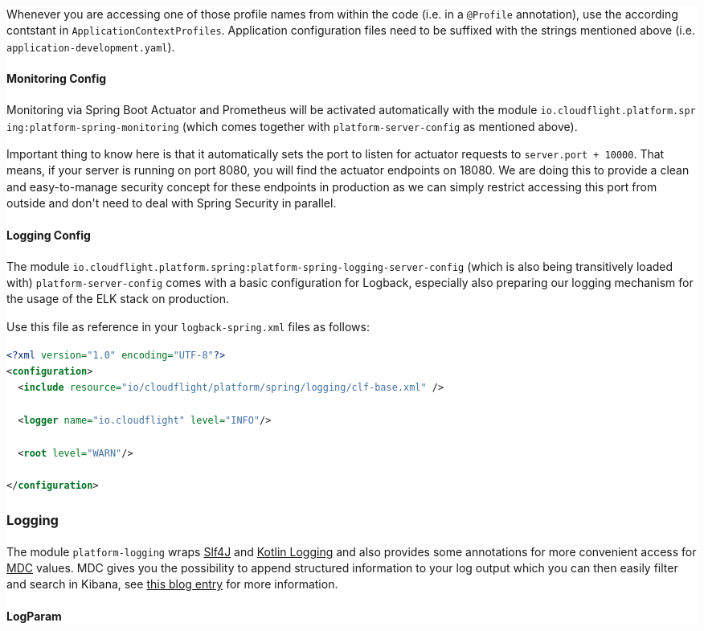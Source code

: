 
Whenever you are accessing one of those profile names from within the code (i.e. in a `@Profile` annotation), use the according contstant
in `ApplicationContextProfiles`. Application configuration files need to be suffixed with the strings mentioned above (i.e. `application-development.yaml`).


#### Monitoring Config

Monitoring via Spring Boot Actuator and Prometheus will be activated automatically with the module
`io.cloudflight.platform.spring:platform-spring-monitoring` (which comes together with `platform-server-config` as mentioned above).

Important thing to know here is that it automatically sets the port to listen for actuator requests to `server.port + 10000`.
That means, if your server is running on port 8080, you will find the actuator endpoints on 18080. We are doing this
to provide a clean and easy-to-manage security concept for these endpoints in production as we can simply restrict
accessing this port from outside and don't need to deal with Spring Security in parallel.

#### Logging Config

The module `io.cloudflight.platform.spring:platform-spring-logging-server-config` (which is also being transitively loaded with)
`platform-server-config` comes with a basic configuration for Logback, especially also preparing our logging mechanism
for the usage of the ELK stack on production.

Use this file as reference in your `logback-spring.xml` files as follows:

````xml
<?xml version="1.0" encoding="UTF-8"?>
<configuration>
  <include resource="io/cloudflight/platform/spring/logging/clf-base.xml" />

  <logger name="io.cloudflight" level="INFO"/>

  <root level="WARN"/>

</configuration>
````

### Logging

The module `platform-logging` wraps [Slf4J](http://slf4.org) and [Kotlin Logging](https://github.com/MicroUtils/kotlin-logging) and also provides some annotations for more convenient
access for [MDC](https://www.baeldung.com/mdc-in-log4j-2-logback) values. MDC gives you the possibility to append
structured information to your log output which you can then easily filter and search in Kibana, see [this blog entry](https://www.baeldung.com/mdc-in-log4j-2-logback#mdc-in-slf4jlogback)
for more information.

#### LogParam
